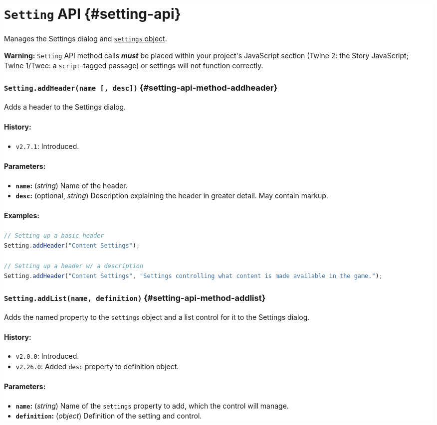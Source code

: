 
# `Setting` API {#setting-api}

Manages the Settings dialog and [`settings` object](#setting-api-object-settings).

<p role="note" class="warning"><b>Warning:</b>
<code>Setting</code> API method calls <strong><em>must</em></strong> be placed within your project's JavaScript section (Twine&nbsp;2: the Story JavaScript; Twine&nbsp;1/Twee: a <code>script</code>-tagged passage) or settings will not function correctly.
</p>



### `Setting.addHeader(name [, desc])` {#setting-api-method-addheader}

Adds a header to the Settings dialog.

#### History:

* `v2.7.1`: Introduced.

#### Parameters:

* **`name`:** (*string*) Name of the header.
* **`desc`:** (optional, *string*) Description explaining the header in greater detail.  May contain markup.

#### Examples:

```js
// Setting up a basic header
Setting.addHeader("Content Settings");

// Setting up a header w/ a description
Setting.addHeader("Content Settings", "Settings controlling what content is made available in the game.");
```



### `Setting.addList(name, definition)` {#setting-api-method-addlist}

Adds the named property to the `settings` object and a list control for it to the Settings dialog.

#### History:

* `v2.0.0`: Introduced.
* `v2.26.0`: Added `desc` property to definition object.

#### Parameters:

* **`name`:** (*string*) Name of the `settings` property to add, which the control will manage.
* **`definition`:** (*object*) Definition of the setting and control.
